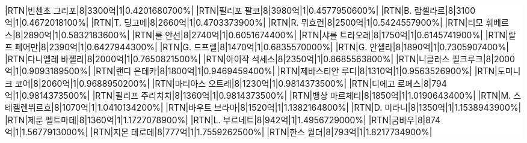|RTN|빈첸초 그리포|8|3300억|1|0.4201680700%|
|RTN|필리포 팔코|8|3980억|1|0.4577950600%|
|RTN|B. 람셀라르|8|3100억|1|0.4672018100%|
|RTN|T. 딩고메|8|2660억|1|0.4703373900%|
|RTN|R. 뮈흐런|8|2500억|1|0.5424557900%|
|RTN|티모 휘베르스|8|2890억|1|0.5832183600%|
|RTN|룰 얀선|8|2740억|1|0.6051674400%|
|RTN|샤를 트라오레|8|1750억|1|0.6145741900%|
|RTN|랄프 페어만|8|2390억|1|0.6427944300%|
|RTN|G. 드프렐|8|1470억|1|0.6835570000%|
|RTN|G. 안젤라|8|1890억|1|0.7305907400%|
|RTN|다니엘레 바젤리|8|2000억|1|0.7650821500%|
|RTN|아이작 석세스|8|2350억|1|0.8685563800%|
|RTN|니클라스 필크루크|8|2000억|1|0.9093189500%|
|RTN|랜디 은테카|8|1800억|1|0.9469459400%|
|RTN|제바스티안 루디|8|1310억|1|0.9563526900%|
|RTN|도미니크 코어|8|2060억|1|0.9688950200%|
|RTN|마티아스 오트레|8|1230억|1|0.9814373500%|
|RTN|디에고 로페스|8|794억|1|0.9814373500%|
|RTN|필리프 주리치치|8|1360억|1|0.9814373500%|
|RTN|뱅상 마르체티|8|1850억|1|1.0190643400%|
|RTN|M. 스테켈렌뷔르흐|8|1070억|1|1.0410134200%|
|RTN|바우트 브라마|8|1520억|1|1.1382164800%|
|RTN|D. 미라니|8|1350억|1|1.1538943900%|
|RTN|제룬 펠트마테|8|1360억|1|1.1727078900%|
|RTN|L. 부르네트|8|942억|1|1.4956729000%|
|RTN|굼바우|8|874억|1|1.5677913000%|
|RTN|지몬 테로데|8|777억|1|1.7559262500%|
|RTN|한스 뮐더|8|793억|1|1.8217734900%|
